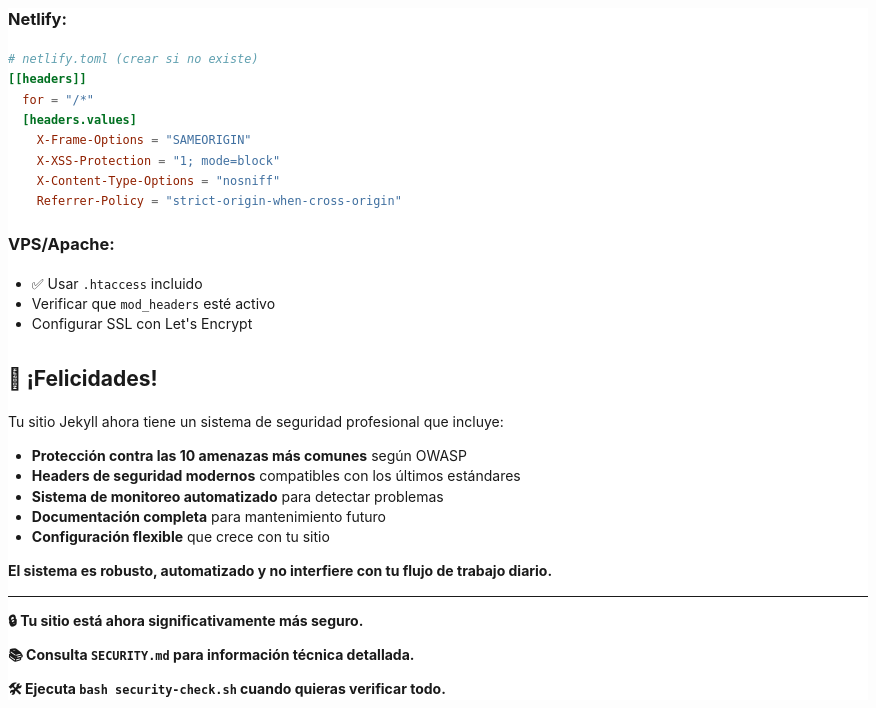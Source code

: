 ### **Netlify:**

```toml
# netlify.toml (crear si no existe)
[[headers]]
  for = "/*"
  [headers.values]
    X-Frame-Options = "SAMEORIGIN"
    X-XSS-Protection = "1; mode=block"
    X-Content-Type-Options = "nosniff"
    Referrer-Policy = "strict-origin-when-cross-origin"
```

### **VPS/Apache:**

- ✅ Usar `.htaccess` incluido
- Verificar que `mod_headers` esté activo
- Configurar SSL con Let's Encrypt

## 🎉 **¡Felicidades!**

Tu sitio Jekyll ahora tiene un sistema de seguridad profesional que incluye:

- **Protección contra las 10 amenazas más comunes** según OWASP
- **Headers de seguridad modernos** compatibles con los últimos estándares
- **Sistema de monitoreo automatizado** para detectar problemas
- **Documentación completa** para mantenimiento futuro
- **Configuración flexible** que crece con tu sitio

**El sistema es robusto, automatizado y no interfiere con tu flujo de trabajo diario.**

---

**🔒 Tu sitio está ahora significativamente más seguro.**

**📚 Consulta `SECURITY.md` para información técnica detallada.**

**🛠️ Ejecuta `bash security-check.sh` cuando quieras verificar todo.**
